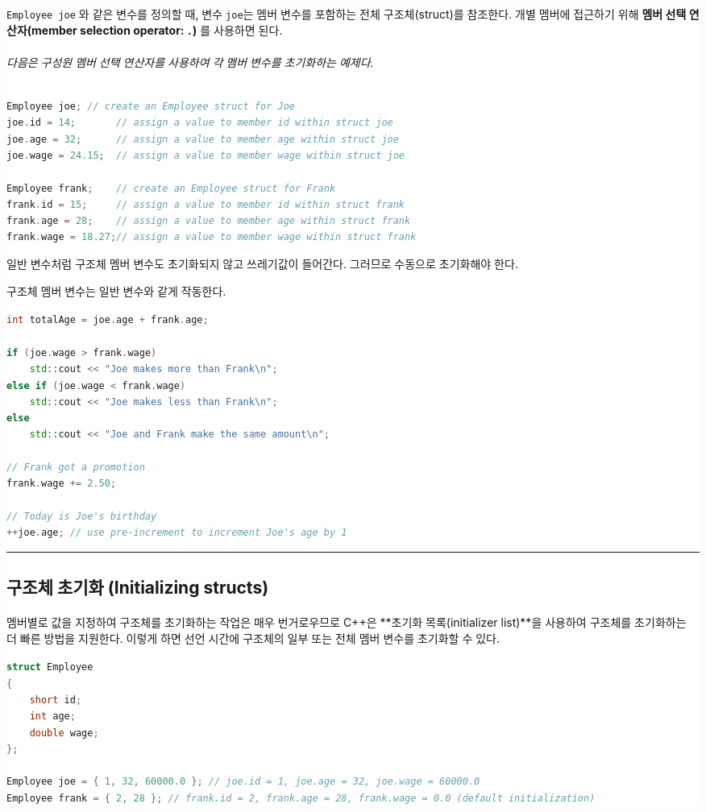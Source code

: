 `Employee joe` 와 같은 변수를 정의할 때, 변수 `joe`는 멤버 변수를 포함하는 전체 구조체(struct)를 참조한다. 개별 멤버에 접근하기 위해 **멤버 선택 연산자(member selection operator: `.`)** 를 사용하면 된다.

###### 다음은 구성원 멤버 선택 연산자를 사용하여 각 멤버 변수를 초기화하는 예제다.

```cpp
Employee joe; // create an Employee struct for Joe
joe.id = 14;       // assign a value to member id within struct joe
joe.age = 32;      // assign a value to member age within struct joe
joe.wage = 24.15;  // assign a value to member wage within struct joe
 
Employee frank;    // create an Employee struct for Frank
frank.id = 15;     // assign a value to member id within struct frank
frank.age = 28;    // assign a value to member age within struct frank
frank.wage = 18.27;// assign a value to member wage within struct frank
```

일반 변수처럼 구조체 멤버 변수도 초기화되지 않고 쓰레기값이 들어간다. 그러므로 수동으로 초기화해야 한다.

구조체 멤버 변수는 일반 변수와 같게 작동한다.

```cpp
int totalAge = joe.age + frank.age;
 
if (joe.wage > frank.wage)
    std::cout << "Joe makes more than Frank\n";
else if (joe.wage < frank.wage)
    std::cout << "Joe makes less than Frank\n";
else
    std::cout << "Joe and Frank make the same amount\n";
 
// Frank got a promotion
frank.wage += 2.50;
 
// Today is Joe's birthday
++joe.age; // use pre-increment to increment Joe's age by 1
```

---

## 구조체 초기화 (Initializing structs)

멤버별로 값을 지정하여 구조체를 초기화하는 작업은 매우 번거로우므로 C++은 **초기화 목록(initializer list)**을 사용하여 구조체를 초기화하는 더 빠른 방법을 지원한다. 이렇게 하면 선언 시간에 구조체의 일부 또는 전체 멤버 변수를 초기화할 수 있다.

```cpp
struct Employee
{
    short id;
    int age;
    double wage;
};
 
Employee joe = { 1, 32, 60000.0 }; // joe.id = 1, joe.age = 32, joe.wage = 60000.0
Employee frank = { 2, 28 }; // frank.id = 2, frank.age = 28, frank.wage = 0.0 (default initialization)
```
